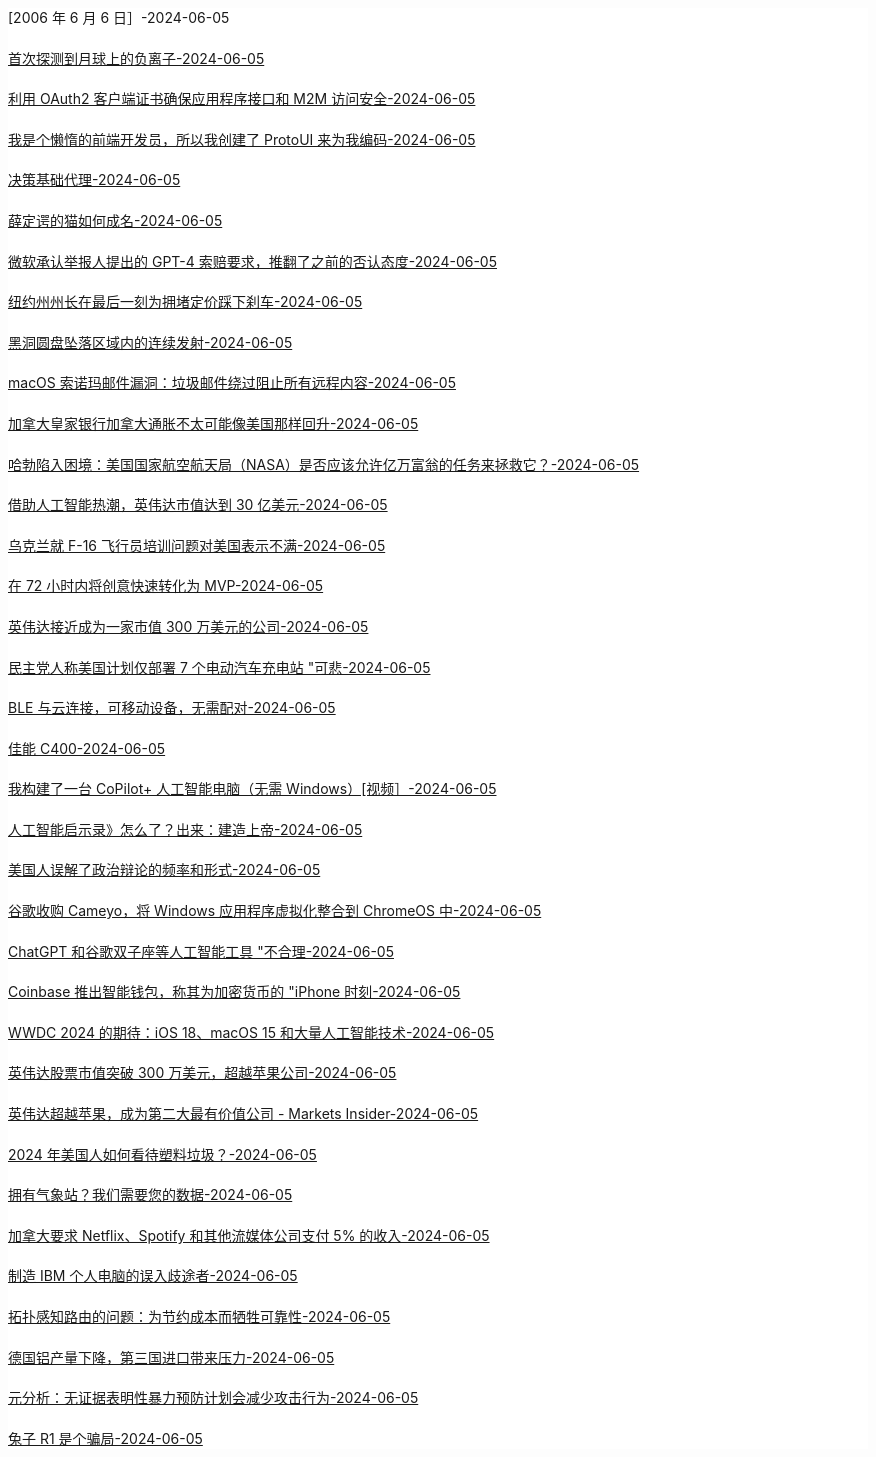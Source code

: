 [2006 年 6 月 6 日］-2024-06-05</a><br/><br/><a target=_blank rel=nofollow href="https://www.esa.int/Science_Exploration/Human_and_Robotic_Exploration/First_detection_of_negative_ions_on_the_Moon" >首次探测到月球上的负离子-2024-06-05</a><br/><br/><a target=_blank rel=nofollow href="https://slashid.com/blog/m2m-auth/" >利用 OAuth2 客户端证书确保应用程序接口和 M2M 访问安全-2024-06-05</a><br/><br/><a target=_blank rel=nofollow href="https://protoui.dev/" >我是个懒惰的前端开发员，所以我创建了 ProtoUI 来为我编码-2024-06-05</a><br/><br/><a target=_blank rel=nofollow href="https://venturebeat.com/ai/how-foundation-agents-can-revolutionize-ai-decision-making-in-the-real-world/" >决策基础代理-2024-06-05</a><br/><br/><a target=_blank rel=nofollow href="https://nautil.us/how-schrodingers-cat-got-famous-637677/" >薛定谔的猫如何成名-2024-06-05</a><br/><br/><a target=_blank rel=nofollow href="https://twitter.com/kevinroose/status/1798414599152431278" >微软承认举报人提出的 GPT-4 索赔要求，推翻了之前的否认态度-2024-06-05</a><br/><br/><a target=_blank rel=nofollow href="https://www.thecity.nyc/2024/06/05/mta-congestion-pricing-delayed-hochul/" >纽约州州长在最后一刻为拥堵定价踩下刹车-2024-06-05</a><br/><br/><a target=_blank rel=nofollow href="https://academic.oup.com/mnras/article/531/1/366/7671518" >黑洞圆盘坠落区域内的连续发射-2024-06-05</a><br/><br/><a target=_blank rel=nofollow href="https://lapcatsoftware.com/articles/2024/6/2.html" >macOS 索诺玛邮件漏洞：垃圾邮件绕过阻止所有远程内容-2024-06-05</a><br/><br/><a target=_blank rel=nofollow href="https://thoughtleadership.rbc.com/proof-point-canadian-inflation-is-unlikely-to-pick-up-again-like-in-the-u-s/" >加拿大皇家银行加拿大通胀不太可能像美国那样回升-2024-06-05</a><br/><br/><a target=_blank rel=nofollow href="https://www.forbes.com/sites/jamiecartereurope/2024/06/05/hubble-in-trouble-should-nasa-allow-billionaires-mission-to-save-it/" >哈勃陷入困境：美国国家航空航天局（NASA）是否应该允许亿万富翁的任务来拯救它？-2024-06-05</a><br/><br/><a target=_blank rel=nofollow href="https://www.cnbc.com/2024/06/05/nvidia-briefly-passes-3-trillion-market-cap-on-back-of-ai-boom.html" >借助人工智能热潮，英伟达市值达到 30 亿美元-2024-06-05</a><br/><br/><a target=_blank rel=nofollow href="https://www.politico.com/news/2024/06/05/ukraine-f-16-pilot-training-00161742" >乌克兰就 F-16 飞行员培训问题对美国表示不满-2024-06-05</a><br/><br/><a target=_blank rel=nofollow href="https://www.3daymvp.com/" >在 72 小时内将创意快速转化为 MVP-2024-06-05</a><br/><br/><a target=_blank rel=nofollow href="https://www.barrons.com/livecoverage/stock-market-today-060524/card/nvidia-close-to-becoming-a-3-trillion-company-T3VHlfoiJTQpnsAfH90H" >英伟达接近成为一家市值 300 万美元的公司-2024-06-05</a><br/><br/><a target=_blank rel=nofollow href="https://finance.yahoo.com/news/democrat-calls-only-7-ev-182511859.html" >民主党人称美国计划仅部署 7 个电动汽车充电站 "可悲-2024-06-05</a><br/><br/><a target=_blank rel=nofollow href="https://www.eetimes.eu/blecon-innovates-pairing-free-ble-connectivity/" >BLE 与云连接，可移动设备，无需配对-2024-06-05</a><br/><br/><a target=_blank rel=nofollow href="https://www.adorama.com/cac400.html" >佳能 C400-2024-06-05</a><br/><br/><a target=_blank rel=nofollow href="https://www.youtube.com/watch?v=HgIMJbN0DS0" >我构建了一台 CoPilot+ 人工智能电脑（无需 Windows）[视频］-2024-06-05</a><br/><br/><a target=_blank rel=nofollow href="https://nymag.com/intelligencer/article/what-ever-happened-to-the-ai-apocalypse.html" >人工智能启示录》怎么了？出来：建造上帝-2024-06-05</a><br/><br/><a target=_blank rel=nofollow href="https://www.nature.com/articles/s41598-024-55131-4" >美国人误解了政治辩论的频率和形式-2024-06-05</a><br/><br/><a target=_blank rel=nofollow href="https://www.theverge.com/2024/6/5/24171900/google-cameyo-acquisition-chromeos-windows-app-virtualization" >谷歌收购 Cameyo，将 Windows 应用程序虚拟化整合到 ChromeOS 中-2024-06-05</a><br/><br/><a target=_blank rel=nofollow href="https://www.dailymail.co.uk/sciencetech/article-13492947/AI-ChatGPT-Google-Gemini-irrational-study.html" >ChatGPT 和谷歌双子座等人工智能工具 "不合理-2024-06-05</a><br/><br/><a target=_blank rel=nofollow href="https://unchainedcrypto.com/coinbase-launches-its-smart-wallets-dubbing-it-cryptos-iphone-moment/" >Coinbase 推出智能钱包，称其为加密货币的 "iPhone 时刻-2024-06-05</a><br/><br/><a target=_blank rel=nofollow href="https://techcrunch.com/2024/06/04/what-to-expect-from-wwdc-2024-ios-18-macos-15-and-so-much-ai/" >WWDC 2024 的期待：iOS 18、macOS 15 和大量人工智能技术-2024-06-05</a><br/><br/><a target=_blank rel=nofollow href="https://finance.yahoo.com/news/nvidia-stock-crosses-3-trillion-market-cap-overtakes-apple-as-second-largest-co-in-us-market-191207506.html" >英伟达股票市值突破 300 万美元，超越苹果公司-2024-06-05</a><br/><br/><a target=_blank rel=nofollow href="https://markets.businessinsider.com/news/stocks/nvidia-stock-bigger-than-apple-2nd-most-valuable-company-global-2024-6" >英伟达超越苹果，成为第二大最有价值公司 - Markets Insider-2024-06-05</a><br/><br/><a target=_blank rel=nofollow href="https://www.worldwildlife.org/blogs/sustainability-works/posts/what-do-americans-think-about-plastic-waste-in-2024" >2024 年美国人如何看待塑料垃圾？-2024-06-05</a><br/><br/><a target=_blank rel=nofollow href="https://www.weather.gov/iln/cwop" >拥有气象站？我们需要您的数据-2024-06-05</a><br/><br/><a target=_blank rel=nofollow href="https://arstechnica.com/tech-policy/2024/06/canada-demands-5-of-revenue-from-netflix-spotify-and-other-streamers/" >加拿大要求 Netflix、Spotify 和其他流媒体公司支付 5% 的收入-2024-06-05</a><br/><br/><a target=_blank rel=nofollow href="https://every.to/the-crazy-ones/the-misfit-who-built-the-ibm-pc" >制造 IBM 个人电脑的误入歧途者-2024-06-05</a><br/><br/><a target=_blank rel=nofollow href="https://buoyant.io/blog/the-trouble-with-topology-aware-routing-sacrificing-reliability-to-avoid-cross-zone-traffic" >拓扑感知路由的问题：为节约成本而牺牲可靠性-2024-06-05</a><br/><br/><a target=_blank rel=nofollow href="https://packagingeurope.com/news/third-country-imports-apply-pressure-amidst-german-aluminiums-production-decline/11443.article" >德国铝产量下降，第三国进口带来压力-2024-06-05</a><br/><br/><a target=_blank rel=nofollow href="https://phys.org/news/2024-06-sexual-violence-evidence-curbing-assaults.html" >元分析：无证据表明性暴力预防计划会减少攻击行为-2024-06-05</a><br/><br/><a target=_blank rel=nofollow href="https://paulogpd.bearblog.dev/en-rabbit-r1-its-a-scam/" >兔子 R1 是个骗局-2024-06-05</a>